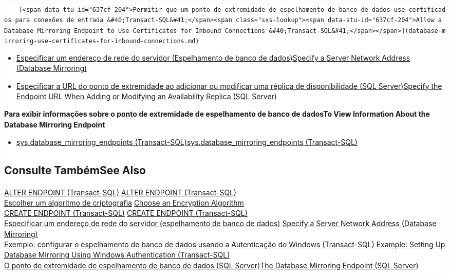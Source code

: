     -   [<span data-ttu-id="637cf-204">Permitir que um ponto de extremidade de espelhamento de banco de dados use certificados para conexões de entrada &#40;Transact-SQL&#41;</span><span class="sxs-lookup"><span data-stu-id="637cf-204">Allow a Database Mirroring Endpoint to Use Certificates for Inbound Connections &#40;Transact-SQL&#41;</span></span>](database-mirroring-use-certificates-for-inbound-connections.md)  
  
-   [<span data-ttu-id="637cf-205">Especificar um endereço de rede do servidor &#40;Espelhamento de banco de dados&#41;</span><span class="sxs-lookup"><span data-stu-id="637cf-205">Specify a Server Network Address &#40;Database Mirroring&#41;</span></span>](specify-a-server-network-address-database-mirroring.md)  
  
-   [<span data-ttu-id="637cf-206">Especificar a URL do ponto de extremidade ao adicionar ou modificar uma réplica de disponibilidade &#40;SQL Server&#41;</span><span class="sxs-lookup"><span data-stu-id="637cf-206">Specify the Endpoint URL When Adding or Modifying an Availability Replica &#40;SQL Server&#41;</span></span>](../availability-groups/windows/specify-endpoint-url-adding-or-modifying-availability-replica.md)  
  
 <span data-ttu-id="637cf-207">**Para exibir informações sobre o ponto de extremidade de espelhamento de banco de dados**</span><span class="sxs-lookup"><span data-stu-id="637cf-207">**To View Information About the Database Mirroring Endpoint**</span></span>  
  
-   [<span data-ttu-id="637cf-208">sys.database_mirroring_endpoints &#40;Transact-SQL&#41;</span><span class="sxs-lookup"><span data-stu-id="637cf-208">sys.database_mirroring_endpoints &#40;Transact-SQL&#41;</span></span>](/sql/relational-databases/system-catalog-views/sys-database-mirroring-endpoints-transact-sql)  
  
## <a name="see-also"></a><span data-ttu-id="637cf-209">Consulte Também</span><span class="sxs-lookup"><span data-stu-id="637cf-209">See Also</span></span>  
 <span data-ttu-id="637cf-210">[ALTER ENDPOINT &#40;Transact-SQL&#41;](/sql/t-sql/statements/alter-endpoint-transact-sql) </span><span class="sxs-lookup"><span data-stu-id="637cf-210">[ALTER ENDPOINT &#40;Transact-SQL&#41;](/sql/t-sql/statements/alter-endpoint-transact-sql) </span></span>  
 <span data-ttu-id="637cf-211">[Escolher um algoritmo de criptografia](../../relational-databases/security/encryption/choose-an-encryption-algorithm.md) </span><span class="sxs-lookup"><span data-stu-id="637cf-211">[Choose an Encryption Algorithm](../../relational-databases/security/encryption/choose-an-encryption-algorithm.md) </span></span>  
 <span data-ttu-id="637cf-212">[CREATE ENDPOINT &#40;Transact-SQL&#41;](/sql/t-sql/statements/create-endpoint-transact-sql) </span><span class="sxs-lookup"><span data-stu-id="637cf-212">[CREATE ENDPOINT &#40;Transact-SQL&#41;](/sql/t-sql/statements/create-endpoint-transact-sql) </span></span>  
 <span data-ttu-id="637cf-213">[Especificar um endereço de rede do servidor &#40;espelhamento de banco de dados&#41;](specify-a-server-network-address-database-mirroring.md) </span><span class="sxs-lookup"><span data-stu-id="637cf-213">[Specify a Server Network Address &#40;Database Mirroring&#41;](specify-a-server-network-address-database-mirroring.md) </span></span>  
 <span data-ttu-id="637cf-214">[Exemplo: configurar o espelhamento de banco de dados usando a Autenticação do Windows &#40;Transact-SQL&#41;](example-setting-up-database-mirroring-using-windows-authentication-transact-sql.md) </span><span class="sxs-lookup"><span data-stu-id="637cf-214">[Example: Setting Up Database Mirroring Using Windows Authentication &#40;Transact-SQL&#41;](example-setting-up-database-mirroring-using-windows-authentication-transact-sql.md) </span></span>  
 [<span data-ttu-id="637cf-215">O ponto de extremidade de espelhamento de banco de dados &#40;SQL Server&#41;</span><span class="sxs-lookup"><span data-stu-id="637cf-215">The Database Mirroring Endpoint &#40;SQL Server&#41;</span></span>](the-database-mirroring-endpoint-sql-server.md)  
